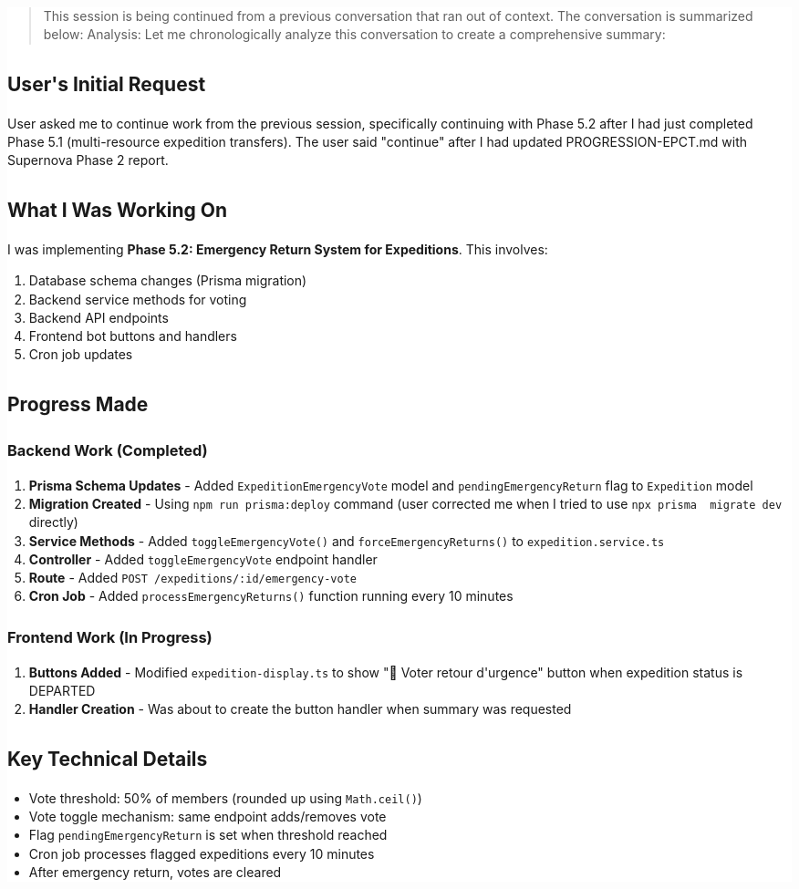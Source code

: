 > This session is being continued from a previous conversation that ran out of context. The conversation is summarized
 below:
Analysis:
Let me chronologically analyze this conversation to create a comprehensive summary:

## User's Initial Request
User asked me to continue work from the previous session, specifically continuing with Phase 5.2 after I had just 
completed Phase 5.1 (multi-resource expedition transfers). The user said "continue" after I had updated 
PROGRESSION-EPCT.md with Supernova Phase 2 report.

## What I Was Working On
I was implementing **Phase 5.2: Emergency Return System for Expeditions**. This involves:
1. Database schema changes (Prisma migration)
2. Backend service methods for voting
3. Backend API endpoints
4. Frontend bot buttons and handlers
5. Cron job updates

## Progress Made

### Backend Work (Completed)
1. **Prisma Schema Updates** - Added `ExpeditionEmergencyVote` model and `pendingEmergencyReturn` flag to `Expedition`
 model
2. **Migration Created** - Using `npm run prisma:deploy` command (user corrected me when I tried to use `npx prisma 
migrate dev` directly)
3. **Service Methods** - Added `toggleEmergencyVote()` and `forceEmergencyReturns()` to `expedition.service.ts`
4. **Controller** - Added `toggleEmergencyVote` endpoint handler
5. **Route** - Added `POST /expeditions/:id/emergency-vote`
6. **Cron Job** - Added `processEmergencyReturns()` function running every 10 minutes

### Frontend Work (In Progress)
1. **Buttons Added** - Modified `expedition-display.ts` to show "🚨 Voter retour d'urgence" button when expedition 
status is DEPARTED
2. **Handler Creation** - Was about to create the button handler when summary was requested

## Key Technical Details
- Vote threshold: 50% of members (rounded up using `Math.ceil()`)
- Vote toggle mechanism: same endpoint adds/removes vote
- Flag `pendingEmergencyReturn` is set when threshold reached
- Cron job processes flagged expeditions every 10 minutes
- After emergency return, votes are cleared
